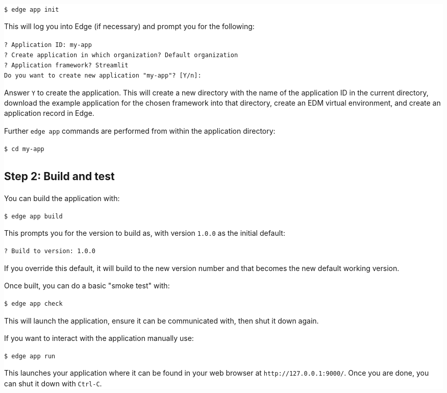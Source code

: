 ```
$ edge app init
```

This will log you into Edge (if necessary) and prompt you for the following:

```
? Application ID: my-app
? Create application in which organization? Default organization
? Application framework? Streamlit
Do you want to create new application "my-app"? [Y/n]:
```

Answer `Y` to create the application. This will create a new directory with the
name of the application ID in the current directory, download the example
application for the chosen framework into that directory, create an EDM
virtual environment, and create an application record in Edge.

Further `edge app` commands are performed from within the application
directory:

```
$ cd my-app
```

## Step 2: Build and test

You can build the application with:

```
$ edge app build
```

This prompts you for the version to build as, with version `1.0.0` as the
initial default:

```
? Build to version: 1.0.0
```

If you override this default, it will build to the new version number and that
becomes the new default working version.

Once built, you can do a basic "smoke test" with:

```
$ edge app check
```

This will launch the application, ensure it can be communicated with, then
shut it down again.

If you want to interact with the application manually use:

```
$ edge app run
```

This launches your application where it can be found in your web browser
at `http://127.0.0.1:9000/`.  Once you are done, you can shut it down with
`Ctrl-C`.
